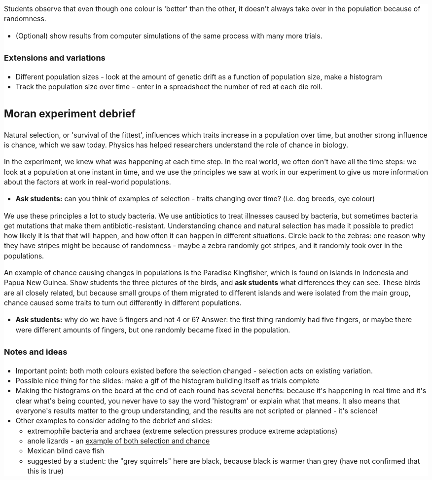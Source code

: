 Students observe that even though one colour is 'better' than the other, it doesn't always take over in the population because of randomness.

* (Optional) show results from computer simulations of the same process with many more trials.  

### Extensions and variations

* Different population sizes - look at the amount of genetic drift as a function of population size, make a histogram
* Track the population size over time - enter in a spreadsheet the number of red at each die roll.

## Moran experiment debrief

Natural selection, or 'survival of the fittest', influences which traits increase in a population over time, but another strong influence is chance, which we saw today. Physics has helped researchers understand the role of chance in biology.

In the experiment, we knew what was happening at each time step. In the real world, we often don't have all the time steps: we look at a population at one instant in time, and we use the principles we saw at work in our experiment to give us more information about the factors at work in real-world populations.

* **Ask students:** can you think of examples of selection - traits changing over time? (i.e. dog breeds, eye colour)

We use these principles a lot to study bacteria. We use antibiotics to treat illnesses caused by bacteria, but sometimes bacteria get mutations that make them antibiotic-resistant. Understanding chance and natural selection has made it possible to predict how likely it is that that will happen, and how often it can happen in different situations. Circle back to the zebras: one reason why they have stripes might be because of randomness - maybe a zebra randomly got stripes, and it randomly took over in the populations.

An example of chance causing changes in populations is the Paradise Kingfisher, which is found on islands in Indonesia and Papua New Guinea. Show students the three pictures of the birds, and **ask students** what differences they can see. These birds are all closely related, but because small groups of them migrated to different islands and were isolated from the main group, chance caused some traits to turn out differently in different populations.

* **Ask students:** why do we have 5 fingers and not 4 or 6? Answer: the first thing randomly had five fingers, or maybe there were different amounts of fingers, but one randomly became fixed in the population.

### Notes and ideas

* Important point: both moth colours existed before the selection changed - selection acts on existing variation.
* Possible nice thing for the slides: make a gif of the histogram building itself as trials complete
* Making the histograms on the board at the end of each round has several benefits: because it's happening in real time and it's clear what's being counted, you never have to say the word 'histogram' or explain what that means. It also means that everyone's results matter to the group understanding, and the results are not scripted or planned - it's science!
* Other examples to consider adding to the debrief and slides:
  * extremophile bacteria and archaea (extreme selection pressures produce extreme adaptations)
  * anole lizards - an [example of both selection and chance](https://www.livescience.com/18276-lizards-show-evolution.html)
  * Mexican blind cave fish
  * suggested by a student: the "grey squirrels" here are black, because black is warmer than grey (have not confirmed that this is true)
